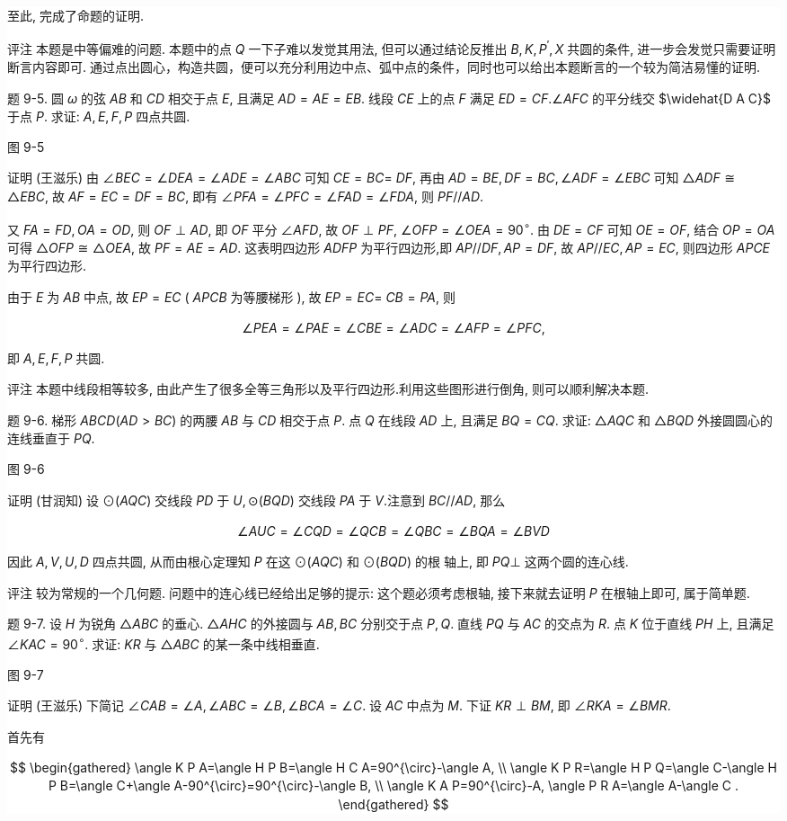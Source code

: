 至此, 完成了命题的证明.

评注 本题是中等偏难的问题. 本题中的点 $Q$ 一下子难以发觉其用法, 但可以通过结论反推出 $B, K, P^{\prime}, X$ 共圆的条件, 进一步会发觉只需要证明断言内容即可. 通过点出圆心，构造共圆，便可以充分利用边中点、弧中点的条件，同时也可以给出本题断言的一个较为简洁易懂的证明.

题 9-5. 圆 $\omega$ 的弦 $A B$ 和 $C D$ 相交于点 $E$, 且满足 $A D=A E=E B$. 线段 $C E$ 上的点 $F$ 满足 $E D=C F . \angle A F C$ 的平分线交 $\widehat{D A C}$ 于点 $P$. 求证: $A, E, F, P$ 四点共圆.



图 9-5

证明 (王滋乐) 由 $\angle B E C=\angle D E A=\angle A D E=\angle A B C$ 可知 $C E=B C=$ $D F$, 再由 $A D=B E, D F=B C, \angle A D F=\angle E B C$ 可知 $\triangle A D F \cong \triangle E B C$, 故
$A F=E C=D F=B C$, 即有 $\angle P F A=\angle P F C=\angle F A D=\angle F D A$, 则 $P F / / A D$.

又 $F A=F D, O A=O D$, 则 $O F \perp A D$, 即 $O F$ 平分 $\angle A F D$, 故 $O F \perp P F$, $\angle O F P=\angle O E A=90^{\circ}$. 由 $D E=C F$ 可知 $O E=O F$, 结合 $O P=O A$ 可得 $\triangle O F P \cong \triangle O E A$, 故 $P F=A E=A D$. 这表明四边形 $A D F P$ 为平行四边形,即 $A P / / D F, A P=D F$, 故 $A P / / E C, A P=E C$, 则四边形 $A P C E$ 为平行四边形.

由于 $E$ 为 $A B$ 中点, 故 $E P=E C$ ( $A P C B$ 为等腰梯形 $)$, 故 $E P=E C=$ $C B=P A$, 则

$$
\angle P E A=\angle P A E=\angle C B E=\angle A D C=\angle A F P=\angle P F C \text {, }
$$

即 $A, E, F, P$ 共圆.

评注 本题中线段相等较多, 由此产生了很多全等三角形以及平行四边形.利用这些图形进行倒角, 则可以顺利解决本题.

题 9-6. 梯形 $A B C D(A D>B C)$ 的两腰 $A B$ 与 $C D$ 相交于点 $P$. 点 $Q$ 在线段 $A D$ 上, 且满足 $B Q=C Q$. 求证: $\triangle A Q C$ 和 $\triangle B Q D$ 外接圆圆心的连线垂直于 $P Q$.



图 9-6

证明 (甘润知) 设 $\odot(A Q C)$ 交线段 $P D$ 于 $U, \odot(B Q D)$ 交线段 $P A$ 于 $V$.注意到 $B C / / A D$, 那么

$$
\angle A U C=\angle C Q D=\angle Q C B=\angle Q B C=\angle B Q A=\angle B V D
$$

因此 $A, V, U, D$ 四点共圆, 从而由根心定理知 $P$ 在这 $\odot(A Q C)$ 和 $\odot(B Q D)$ 的根
轴上, 即 $P Q \perp$ 这两个圆的连心线.

评注 较为常规的一个几何题. 问题中的连心线已经给出足够的提示: 这个题必须考虑根轴, 接下来就去证明 $P$ 在根轴上即可, 属于简单题.

题 9-7. 设 $H$ 为锐角 $\triangle A B C$ 的垂心. $\triangle A H C$ 的外接圆与 $A B, B C$ 分别交于点 $P, Q$. 直线 $P Q$ 与 $A C$ 的交点为 $R$. 点 $K$ 位于直线 $P H$ 上, 且满足 $\angle K A C=90^{\circ}$. 求证: $K R$ 与 $\triangle A B C$ 的某一条中线相垂直.



图 9-7

证明 (王滋乐) 下简记 $\angle C A B=\angle A, \angle A B C=\angle B, \angle B C A=\angle C$. 设 $A C$ 中点为 $M$. 下证 $K R \perp B M$, 即 $\angle R K A=\angle B M R$.

首先有

$$
\begin{gathered}
\angle K P A=\angle H P B=\angle H C A=90^{\circ}-\angle A, \\
\angle K P R=\angle H P Q=\angle C-\angle H P B=\angle C+\angle A-90^{\circ}=90^{\circ}-\angle B, \\
\angle K A P=90^{\circ}-A, \angle P R A=\angle A-\angle C .
\end{gathered}
$$
